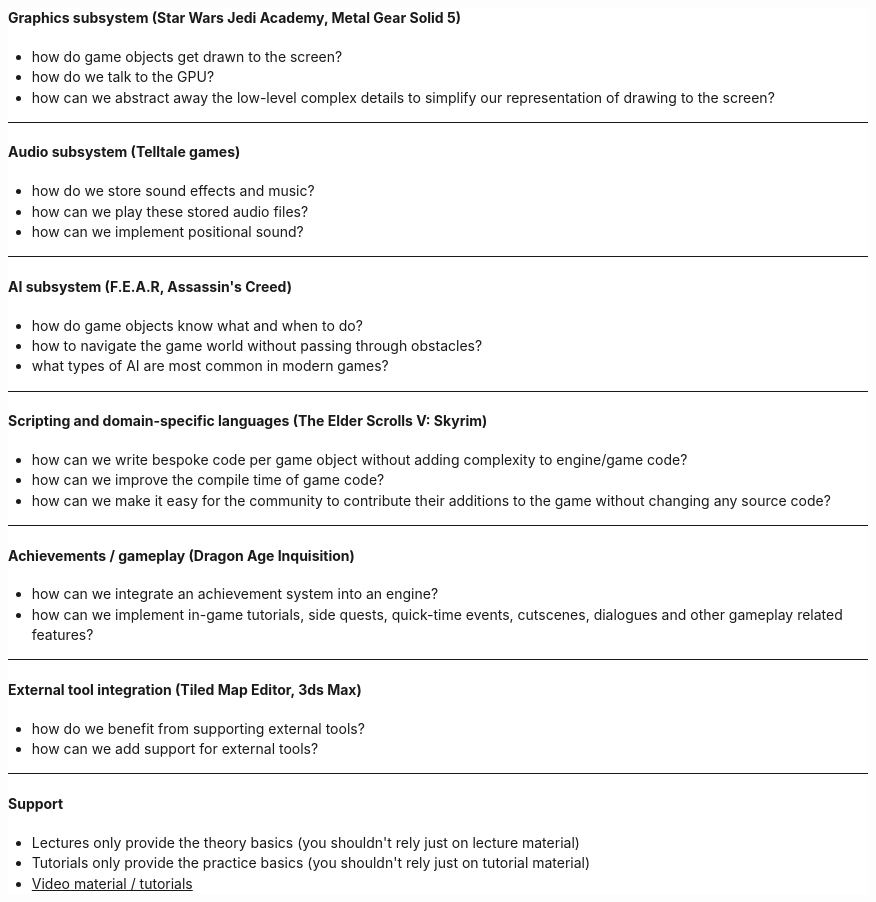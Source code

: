 
#### Graphics subsystem (Star Wars Jedi Academy, Metal Gear Solid 5)

- how do game objects get drawn to the screen? 
- how do we talk to the GPU? 
- how can we abstract away the low-level complex details to simplify our representation of drawing to the screen?

---

#### Audio subsystem (Telltale games)

- how do we store sound effects and music?
- how can we play these stored audio files? 
- how can we implement positional sound?

---

#### AI subsystem (F.E.A.R, Assassin's Creed)

- how do game objects know what and when to do?
- how to navigate the game world without passing through obstacles?
- what types of AI are most common in modern games?

---

#### Scripting and domain-specific languages (The Elder Scrolls V: Skyrim)

- how can we write bespoke code per game object without adding complexity to engine/game code?
- how can we improve the compile time of game code?
- how can we make it easy for the community to contribute their additions to the game without changing any source code?

---

#### Achievements / gameplay (Dragon Age Inquisition)

- how can we integrate an achievement system into an engine?
- how can we implement in-game tutorials, side quests, quick-time events, cutscenes, dialogues and other gameplay related features?

---

#### External tool integration (Tiled Map Editor, 3ds Max)

- how do we benefit from supporting external tools?
- how can we add support for external tools?

---

#### Support

- Lectures only provide the theory basics (you shouldn't rely just on lecture material)
- Tutorials only provide the practice basics (you shouldn't rely just on tutorial material)
- [Video material / tutorials](https://www.youtube.com/almasb0/videos)
